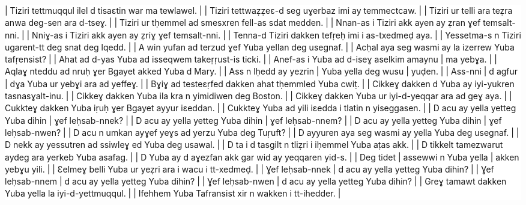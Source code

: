 | Tiziri tettmuqqul ilel d tisaɛtin war ma tewlawel. |
| Tiziri tettwaẓẓeɛ-d seg uɣerbaz imi ay temmectcaw. |
| Tiziri ur telli ara teẓra anwa deg-sen ara d-tseɣ. |
| Tiziri ur tḥemmel ad smesxren fell-as sdat medden. |
| Nnan-as i Tiziri akk ayen ay ẓran ɣef temsalt-nni. |
| Nniɣ-as i Tiziri akk ayen ay ẓriɣ ɣef temsalt-nni. |
| Tenna-d Tiziri dakken tefṛeḥ imi i as-txedmeḍ aya. |
| Yessetma-s n Tiziri ugarent-tt deg snat deg lqedd. |
| A win yufan ad terzud ɣef Yuba yellan deg usegnaf. |
| Acḥal aya seg wasmi ay la izerrew Yuba tafṛensist? |
| Ahat ad d-yas Yuba ad isseqwem takeṛṛust-is ticki. |
| Anef-as i Yuba ad d-iseɣ aselkim amaynu |  ma yebɣa. |
| Aqlaɣ nteddu ad nruḥ ɣer Bgayet akked Yuba d Mary. |
| Ass n lḥedd ay yezrin |  Yuba yella deg wusu |  yuḍen. |
| Ass-nni |  d agfur |  dɣa Yuba ur yebɣi ara ad yeffeɣ. |
| Bɣiɣ ad testeɛṛfed dakken ahat tḥemmled Yuba cwiṭ. |
| Cikkeɣ dakken d Yuba ay iyi-yukren tasnasɣalt-inu. |
| Cikkeɣ dakken Yuba ila kra n yimidiwen deg Boston. |
| Cikkeɣ dakken Yuba ur iyi-d-yeqqar ara ad geɣ aya. |
| Cukkteɣ dakken Yuba iṛuḥ ɣer Bgayet ayyur iɛeddan. |
| Cukkteɣ Yuba ad yili iɛedda i tlatin n yiseggasen. |
| D acu ay yella yetteg Yuba dihin |  ɣef leḥsab-nnek? |
| D acu ay yella yetteg Yuba dihin |  ɣef leḥsab-nnem? |
| D acu ay yella yetteg Yuba dihin |  ɣef leḥsab-nwen? |
| D acu n umkan ayɣef yeɣs ad yerzu Yuba deg Tuṛuft? |
| D ayyuren aya seg wasmi ay yella Yuba deg usegnaf. |
| D nekk ay yessutren ad ssiwleɣ ed Yuba deg usawal. |
| D ta i d tasgilt n tliẓri i iḥemmel Yuba aṭas akk. |
| D tikkelt tamezwarut aydeg ara yerkeb Yuba asafag. |
| D Yuba ay d aɣezfan akk gar wid ay yeqqaren yid-s. |
| Deg tidet |  assewwi n Yuba yella |  akken yebɣu yili. |
| Ɛelmeɣ belli Yuba ur yeẓri ara i wacu i tt-xedmeḍ. |
| Ɣef leḥsab-nnek |  d acu ay yella yetteg Yuba dihin? |
| Ɣef leḥsab-nnem |  d acu ay yella yetteg Yuba dihin? |
| Ɣef leḥsab-nwen |  d acu ay yella yetteg Yuba dihin? |
| Greɣ tamawt dakken Yuba yella la iyi-d-yettmuqqul. |
| Ifehhem Yuba Tafransist xir n wakken i tt-ihedder. |